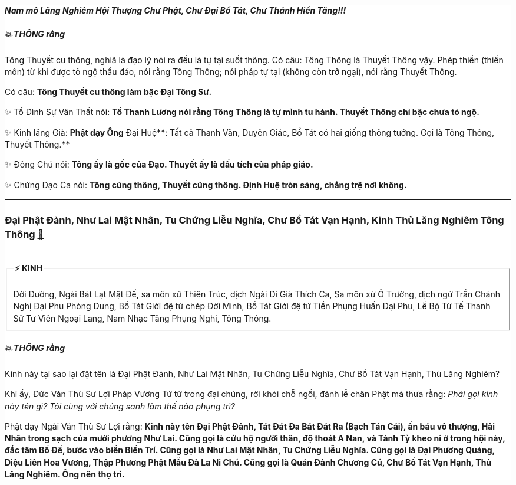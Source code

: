 **_Nam mô Lăng Nghiêm Hội Thượng Chư Phật, Chư Đại Bồ Tát, Chư Thánh Hiền Tăng!!!_**
</div>
</fieldset>
<h5>💥 THÔNG rằng</h5>

Tông Thuyết cu thông, nghiã là đạo lý nói ra đều là tự tại suốt thông. 
Có câu: Tông Thông là Thuyết Thông vậy.
Phép thiền (thiền môn) từ khi được tỏ ngộ thấu đáo, nói rằng Tông Thông; nói pháp tự tại (không còn trở ngại), nói rằng Thuyết Thông.

Có câu: **Tông Thuyết cu thông làm bậc Đại Tông Sư.**

✨ Tổ Đình Sự Vân Thất nói: **Tổ Thanh Lương nói rằng Tông Thông là tự mình tu hành. Thuyết Thông chỉ bậc chưa tỏ ngộ.**

✨ Kinh lăng Già: **Phật dạy Ông** Đại Huệ**: Tất cả Thanh Văn, Duyên Giác, Bồ Tát có hai giống thông tướng. Gọi là Tông Thông, Thuyết Thông.**

✨ Đông Chú nói: **Tông ấy là gốc của Đạo. Thuyết ấy là dấu tích của pháp giáo.**

✨ Chứng Đạo Ca nói: **Tông cũng thông, Thuyết cũng thông. Định Huệ tròn sáng, chẳng trệ nơi không.**

<hr class="blog-rule" />

### Đại Phật Đảnh, Như Lai Mật Nhân, Tu Chứng Liễu Nghĩa, Chư Bồ Tát Vạn Hạnh, Kinh Thủ Lăng Nghiêm Tông Thông [🔗](https://nigioikhatsi.net/viet/gianggiai/kinhthulangnghiemtongthong/ktlgtongnghia-1-2.htm)

<fieldset style="margin-block: 8px">
<legend><h4>⚡️ KINH</h4></legend>
<div style="color: var(--color-accent-darkorange)">
Đời Đường, Ngài Bát Lạt Mật Đế, sa môn xứ Thiên Trúc, dịch 
Ngài Di Già Thích Ca, Sa môn xứ Ô Trường, dịch ngữ
Trần Chánh Nghị Đại Phu Phòng Dung, Bồ Tát Giới đệ tử chép
Đời Minh, Bồ Tát Giới đệ tử Tiền Phụng Huấn Đại Phu, Lễ Bộ Từ Tế Thanh Sử Tư Viên Ngoại Lang, Nam Nhạc Tăng Phụng Nghi, Tông Thông.
</div>
</fieldset>
<h5>💥 THÔNG rằng</h5>

Kinh này tại sao lại đặt tên là Đại Phật Đảnh, Như Lai Mật Nhân, Tu Chứng Liễu Nghĩa, Chư Bồ Tát Vạn Hạnh, Thủ Lăng Nghiêm?

Khi ấy, Đức Văn Thù Sư Lợi Pháp Vương Tử từ trong đại chúng, rời khỏi chỗ ngồi, đảnh lễ chân Phật mà thưa rằng: 
_Phải gọi kinh này tên gì? Tôi cùng với chúng sanh làm thế nào phụng trì?_

Phật dạy Ngài Văn Thù Sư Lợi rằng:
**Kinh này tên Đại Phật Đảnh, Tát Đát Đa Bát Đát Ra (Bạch Tán Cái), ấn báu vô thượng, Hải Nhãn trong sạch của mười phương Như Lai.
Cũng gọi là cứu hộ người thân, độ thoát A Nan, và Tánh Tỳ kheo ni ở trong hội này, đắc tâm Bồ Đề, bước vào biển Biến Trí.
Cũng gọi là Như Lai Mật Nhân, Tu Chứng Liễu Nghĩa.
Cũng gọi là Đại Phương Quảng, Diệu Liên Hoa Vương, Thập Phương Phật Mẫu Đà La Ni Chú.
Cũng gọi là Quán Đảnh Chương Cú, Chư Bồ Tát Vạn Hạnh, Thủ Lăng Nghiêm.
Ông nên thọ trì.**
